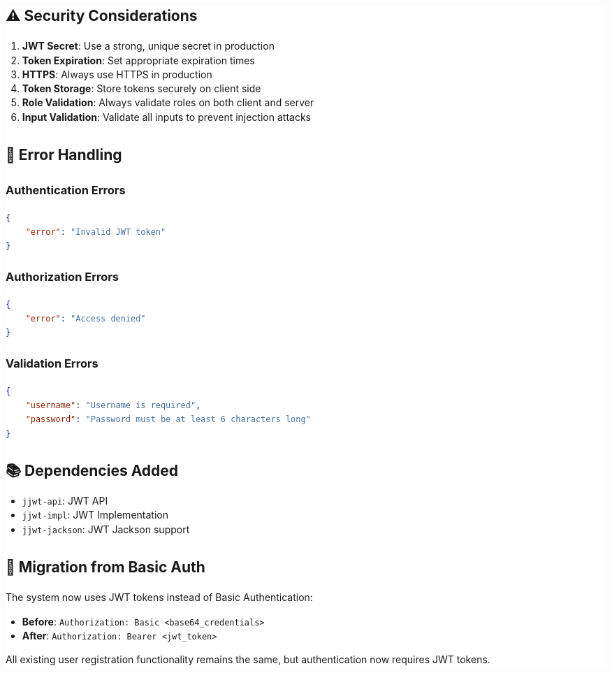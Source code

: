 ## ⚠️ Security Considerations

1. **JWT Secret**: Use a strong, unique secret in production
2. **Token Expiration**: Set appropriate expiration times
3. **HTTPS**: Always use HTTPS in production
4. **Token Storage**: Store tokens securely on client side
5. **Role Validation**: Always validate roles on both client and server
6. **Input Validation**: Validate all inputs to prevent injection attacks

## 🚨 Error Handling

### Authentication Errors
```json
{
    "error": "Invalid JWT token"
}
```

### Authorization Errors
```json
{
    "error": "Access denied"
}
```

### Validation Errors
```json
{
    "username": "Username is required",
    "password": "Password must be at least 6 characters long"
}
```

## 📚 Dependencies Added

- `jjwt-api`: JWT API
- `jjwt-impl`: JWT Implementation
- `jjwt-jackson`: JWT Jackson support

## 🔄 Migration from Basic Auth

The system now uses JWT tokens instead of Basic Authentication:
- **Before**: `Authorization: Basic <base64_credentials>`
- **After**: `Authorization: Bearer <jwt_token>`

All existing user registration functionality remains the same, but authentication now requires JWT tokens.
